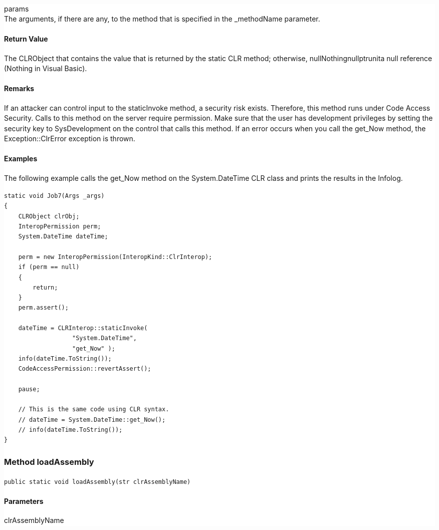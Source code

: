 

params  
The arguments, if there are any, to the method that is specified in the \_methodName parameter.

#### Return Value

The CLRObject that contains the value that is returned by the static CLR method; otherwise, nullNothingnullptrunita null reference (Nothing in Visual Basic).

#### Remarks

If an attacker can control input to the staticInvoke method, a security risk exists. Therefore, this method runs under Code Access Security. Calls to this method on the server require permission. Make sure that the user has development privileges by setting the security key to SysDevelopment on the control that calls this method. If an error occurs when you call the get\_Now method, the Exception::ClrError exception is thrown.

#### Examples

The following example calls the get\_Now method on the System.DateTime CLR class and prints the results in the Infolog.

    static void Job7(Args _args) 
    { 
        CLRObject clrObj; 
        InteropPermission perm; 
        System.DateTime dateTime; 

        perm = new InteropPermission(InteropKind::ClrInterop); 
        if (perm == null) 
        { 
            return; 
        } 
        perm.assert(); 

        dateTime = CLRInterop::staticInvoke( 
                       "System.DateTime", 
                       "get_Now" ); 
        info(dateTime.ToString()); 
        CodeAccessPermission::revertAssert(); 

        pause; 

        // This is the same code using CLR syntax. 
        // dateTime = System.DateTime::get_Now(); 
        // info(dateTime.ToString()); 
    }

### Method loadAssembly

    public static void loadAssembly(str clrAssemblyName)

#### Parameters

clrAssemblyName  
